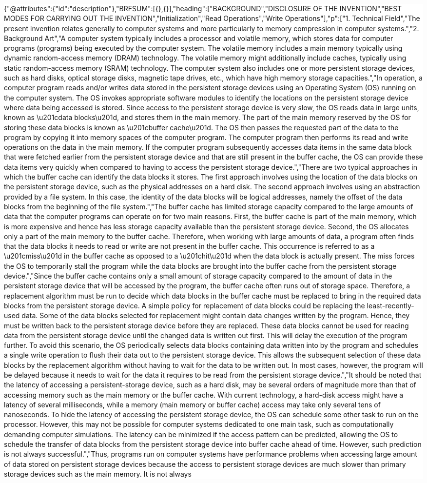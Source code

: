 {"@attributes":{"id":"description"},"BRFSUM":[{},{}],"heading":["BACKGROUND","DISCLOSURE OF THE INVENTION","BEST MODES FOR CARRYING OUT THE INVENTION","Initialization","Read Operations","Write Operations"],"p":["1. Technical Field","The present invention relates generally to computer systems and more particularly to memory compression in computer systems.","2. Background Art","A computer system typically includes a processor and volatile memory, which stores data for computer programs (programs) being executed by the computer system. The volatile memory includes a main memory typically using dynamic random-access memory (DRAM) technology. The volatile memory might additionally include caches, typically using static random-access memory (SRAM) technology. The computer system also includes one or more persistent storage devices, such as hard disks, optical storage disks, magnetic tape drives, etc., which have high memory storage capacities.","In operation, a computer program reads and\/or writes data stored in the persistent storage devices using an Operating System (OS) running on the computer system. The OS invokes appropriate software modules to identify the locations on the persistent storage device where data being accessed is stored. Since access to the persistent storage device is very slow, the OS reads data in large units, known as \u201cdata blocks\u201d, and stores them in the main memory. The part of the main memory reserved by the OS for storing these data blocks is known as \u201cbuffer cache\u201d. The OS then passes the requested part of the data to the program by copying it into memory spaces of the computer program. The computer program then performs its read and write operations on the data in the main memory. If the computer program subsequently accesses data items in the same data block that were fetched earlier from the persistent storage device and that are still present in the buffer cache, the OS can provide these data items very quickly when compared to having to access the persistent storage device.","There are two typical approaches in which the buffer cache can identify the data blocks it stores. The first approach involves using the location of the data blocks on the persistent storage device, such as the physical addresses on a hard disk. The second approach involves using an abstraction provided by a file system. In this case, the identity of the data blocks will be logical addresses, namely the offset of the data blocks from the beginning of the file system.","The buffer cache has limited storage capacity compared to the large amounts of data that the computer programs can operate on for two main reasons. First, the buffer cache is part of the main memory, which is more expensive and hence has less storage capacity available than the persistent storage device. Second, the OS allocates only a part of the main memory to the buffer cache. Therefore, when working with large amounts of data, a program often finds that the data blocks it needs to read or write are not present in the buffer cache. This occurrence is referred to as a \u201cmiss\u201d in the buffer cache as opposed to a \u201chit\u201d when the data block is actually present. The miss forces the OS to temporarily stall the program while the data blocks are brought into the buffer cache from the persistent storage device.","Since the buffer cache contains only a small amount of storage capacity compared to the amount of data in the persistent storage device that will be accessed by the program, the buffer cache often runs out of storage space. Therefore, a replacement algorithm must be run to decide which data blocks in the buffer cache must be replaced to bring in the required data blocks from the persistent storage device. A simple policy for replacement of data blocks could be replacing the least-recently-used data. Some of the data blocks selected for replacement might contain data changes written by the program. Hence, they must be written back to the persistent storage device before they are replaced. These data blocks cannot be used for reading data from the persistent storage device until the changed data is written out first. This will delay the execution of the program further. To avoid this scenario, the OS periodically selects data blocks containing data written into by the program and schedules a single write operation to flush their data out to the persistent storage device. This allows the subsequent selection of these data blocks by the replacement algorithm without having to wait for the data to be written out. In most cases, however, the program will be delayed because it needs to wait for the data it requires to be read from the persistent storage device.","It should be noted that the latency of accessing a persistent-storage device, such as a hard disk, may be several orders of magnitude more than that of accessing memory such as the main memory or the buffer cache. With current technology, a hard-disk access might have a latency of several milliseconds, while a memory (main memory or buffer cache) access may take only several tens of nanoseconds. To hide the latency of accessing the persistent storage device, the OS can schedule some other task to run on the processor. However, this may not be possible for computer systems dedicated to one main task, such as computationally demanding computer simulations. The latency can be minimized if the access pattern can be predicted, allowing the OS to schedule the transfer of data blocks from the persistent storage device into buffer cache ahead of time. However, such prediction is not always successful.","Thus, programs run on computer systems have performance problems when accessing large amount of data stored on persistent storage devices because the access to persistent storage devices are much slower than primary storage devices such as the main memory. It is not always